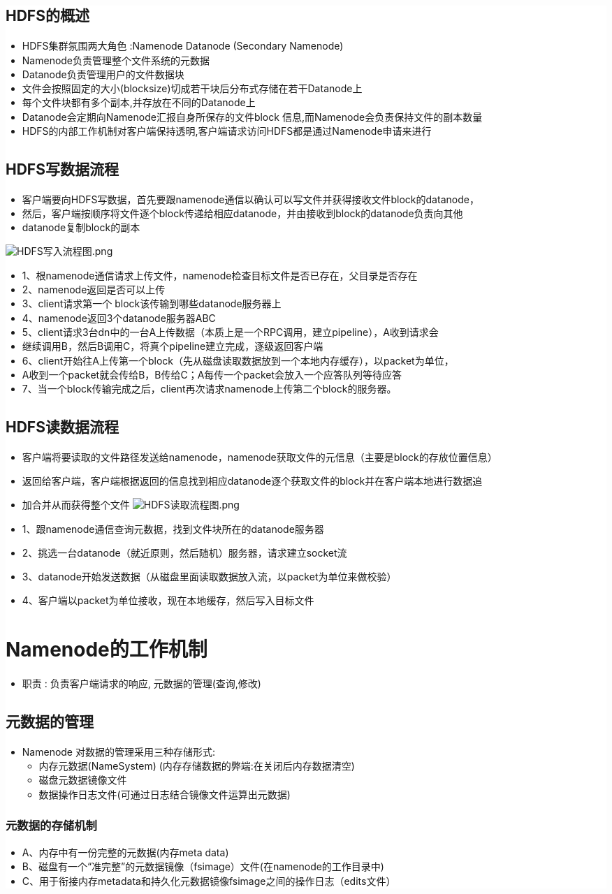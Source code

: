 ## HDFS的概述
- HDFS集群氛围两大角色 :Namenode Datanode (Secondary Namenode)
- Namenode负责管理整个文件系统的元数据
- Datanode负责管理用户的文件数据块
- 文件会按照固定的大小(blocksize)切成若干块后分布式存储在若干Datanode上 
- 每个文件块都有多个副本,并存放在不同的Datanode上
- Datanode会定期向Namenode汇报自身所保存的文件block 信息,而Namenode会负责保持文件的副本数量
- HDFS的内部工作机制对客户端保持透明,客户端请求访问HDFS都是通过Namenode申请来进行

## HDFS写数据流程
- 客户端要向HDFS写数据，首先要跟namenode通信以确认可以写文件并获得接收文件block的datanode，
- 然后，客户端按顺序将文件逐个block传递给相应datanode，并由接收到block的datanode负责向其他
- datanode复制block的副本

![HDFS写入流程图.png](https://upload-images.jianshu.io/upload_images/14467497-1954e0f1ed54f880.png?imageMogr2/auto-orient/strip%7CimageView2/2/w/1240)
- 1、根namenode通信请求上传文件，namenode检查目标文件是否已存在，父目录是否存在
- 2、namenode返回是否可以上传
- 3、client请求第一个 block该传输到哪些datanode服务器上
- 4、namenode返回3个datanode服务器ABC
- 5、client请求3台dn中的一台A上传数据（本质上是一个RPC调用，建立pipeline），A收到请求会
-  继续调用B，然后B调用C，将真个pipeline建立完成，逐级返回客户端
- 6、client开始往A上传第一个block（先从磁盘读取数据放到一个本地内存缓存），以packet为单位，
- A收到一个packet就会传给B，B传给C；A每传一个packet会放入一个应答队列等待应答
- 7、当一个block传输完成之后，client再次请求namenode上传第二个block的服务器。

## HDFS读数据流程
- 客户端将要读取的文件路径发送给namenode，namenode获取文件的元信息（主要是block的存放位置信息）
- 返回给客户端，客户端根据返回的信息找到相应datanode逐个获取文件的block并在客户端本地进行数据追
- 加合并从而获得整个文件
![HDFS读取流程图.png](https://upload-images.jianshu.io/upload_images/14467497-5f9c3602da96e3a1.png?imageMogr2/auto-orient/strip%7CimageView2/2/w/1240)

- 1、跟namenode通信查询元数据，找到文件块所在的datanode服务器
- 2、挑选一台datanode（就近原则，然后随机）服务器，请求建立socket流
- 3、datanode开始发送数据（从磁盘里面读取数据放入流，以packet为单位来做校验）
- 4、客户端以packet为单位接收，现在本地缓存，然后写入目标文件

# Namenode的工作机制
- 职责  : 负责客户端请求的响应, 元数据的管理(查询,修改)

## 元数据的管理
- Namenode 对数据的管理采用三种存储形式:
	- 内存元数据(NameSystem) (内存存储数据的弊端:在关闭后内存数据清空)
	- 磁盘元数据镜像文件
	- 数据操作日志文件(可通过日志结合镜像文件运算出元数据)

### 元数据的存储机制
- A、内存中有一份完整的元数据(内存meta data)
- B、磁盘有一个“准完整”的元数据镜像（fsimage）文件(在namenode的工作目录中)
- C、用于衔接内存metadata和持久化元数据镜像fsimage之间的操作日志（edits文件）
